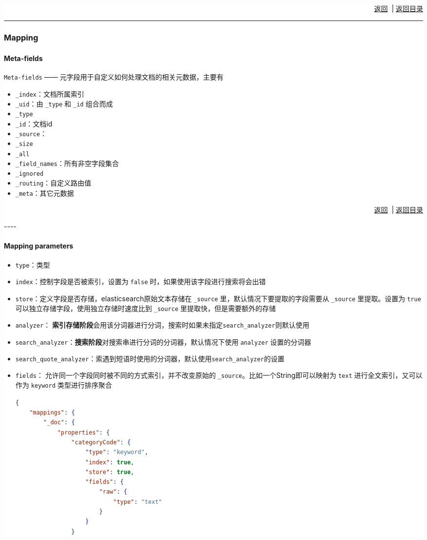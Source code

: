

<p align="right"><a href="#createIndex">返回</a> &nbsp|&nbsp<a href="#top">返回目录</a></p>



---

### <a name="mapping">Mapping</a>



#### <a name="meta-fields">Meta-fields</a>

`Meta-fields` —— 元字段用于自定义如何处理文档的相关元数据，主要有

+ `_index`：文档所属索引
+ `_uid`：由 `_type` 和 `_id` 组合而成
+ `_type`
+ `_id`：文档id
+ `_source`：
+ `_size`
+ `_all`
+ `_field_names`：所有非空字段集合
+ `_ignored`
+ `_routing`：自定义路由值
+ `_meta`：其它元数据



<p align="right"><a href="#mapping">返回</a> &nbsp|&nbsp<a href="#top">返回目录</a></p>
----

#### <a name="mapping-parameters">Mapping parameters</a>

+ `type`：类型

  

+ `index`：控制字段是否被索引，设置为 `false` 时，如果使用该字段进行搜索将会出错

  

+ `store`：定义字段是否存储，elasticsearch原始文本存储在 `_source` 里，默认情况下要提取的字段需要从 `_source` 里提取。设置为 `true` 可以独立存储字段，使用独立存储时速度比到 `_source` 里提取快，但是需要额外的存储

  

+ `analyzer`： **索引存储阶段**会用该分词器进行分词，搜索时如果未指定`search_analyzer`则默认使用

  

+ `search_analyzer`：**搜索阶段**对搜索串进行分词的分词器，默认情况下使用 `analyzer` 设置的分词器

  

+ `search_quote_analyzer`：索遇到短语时使用的分词器，默认使用`search_analyzer`的设置

  

+ `fields`： 允许同一个字段同时被不同的方式索引，并不改变原始的 `_source`。比如一个String即可以映射为 `text` 进行全文索引，又可以作为 `keyword` 类型进行排序聚合

  ```json
  {
      "mappings": {
          "_doc": {
              "properties": {
                  "categoryCode": {
                      "type": "keyword",
                      "index": true,
                      "store": true,
                      "fields": {
                          "raw": {
                              "type": "text"
                          }
                      }
                  }
  ```